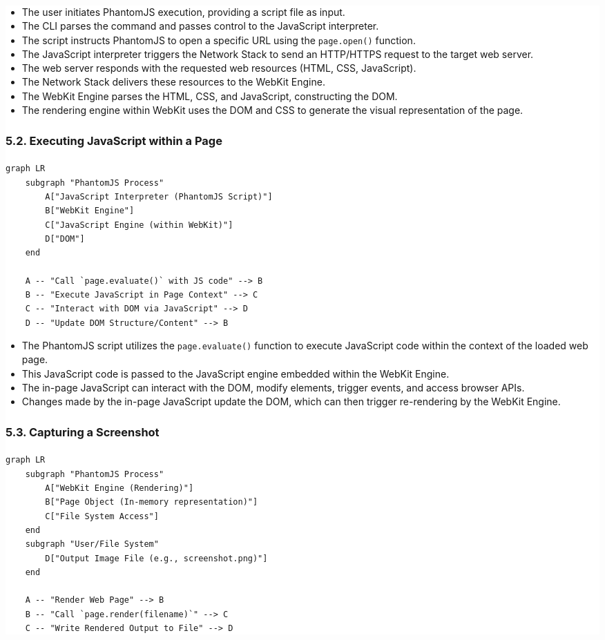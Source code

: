 *   The user initiates PhantomJS execution, providing a script file as input.
*   The CLI parses the command and passes control to the JavaScript interpreter.
*   The script instructs PhantomJS to open a specific URL using the `page.open()` function.
*   The JavaScript interpreter triggers the Network Stack to send an HTTP/HTTPS request to the target web server.
*   The web server responds with the requested web resources (HTML, CSS, JavaScript).
*   The Network Stack delivers these resources to the WebKit Engine.
*   The WebKit Engine parses the HTML, CSS, and JavaScript, constructing the DOM.
*   The rendering engine within WebKit uses the DOM and CSS to generate the visual representation of the page.

### 5.2. Executing JavaScript within a Page

```mermaid
graph LR
    subgraph "PhantomJS Process"
        A["JavaScript Interpreter (PhantomJS Script)"]
        B["WebKit Engine"]
        C["JavaScript Engine (within WebKit)"]
        D["DOM"]
    end

    A -- "Call `page.evaluate()` with JS code" --> B
    B -- "Execute JavaScript in Page Context" --> C
    C -- "Interact with DOM via JavaScript" --> D
    D -- "Update DOM Structure/Content" --> B
```

*   The PhantomJS script utilizes the `page.evaluate()` function to execute JavaScript code within the context of the loaded web page.
*   This JavaScript code is passed to the JavaScript engine embedded within the WebKit Engine.
*   The in-page JavaScript can interact with the DOM, modify elements, trigger events, and access browser APIs.
*   Changes made by the in-page JavaScript update the DOM, which can then trigger re-rendering by the WebKit Engine.

### 5.3. Capturing a Screenshot

```mermaid
graph LR
    subgraph "PhantomJS Process"
        A["WebKit Engine (Rendering)"]
        B["Page Object (In-memory representation)"]
        C["File System Access"]
    end
    subgraph "User/File System"
        D["Output Image File (e.g., screenshot.png)"]
    end

    A -- "Render Web Page" --> B
    B -- "Call `page.render(filename)`" --> C
    C -- "Write Rendered Output to File" --> D
```
